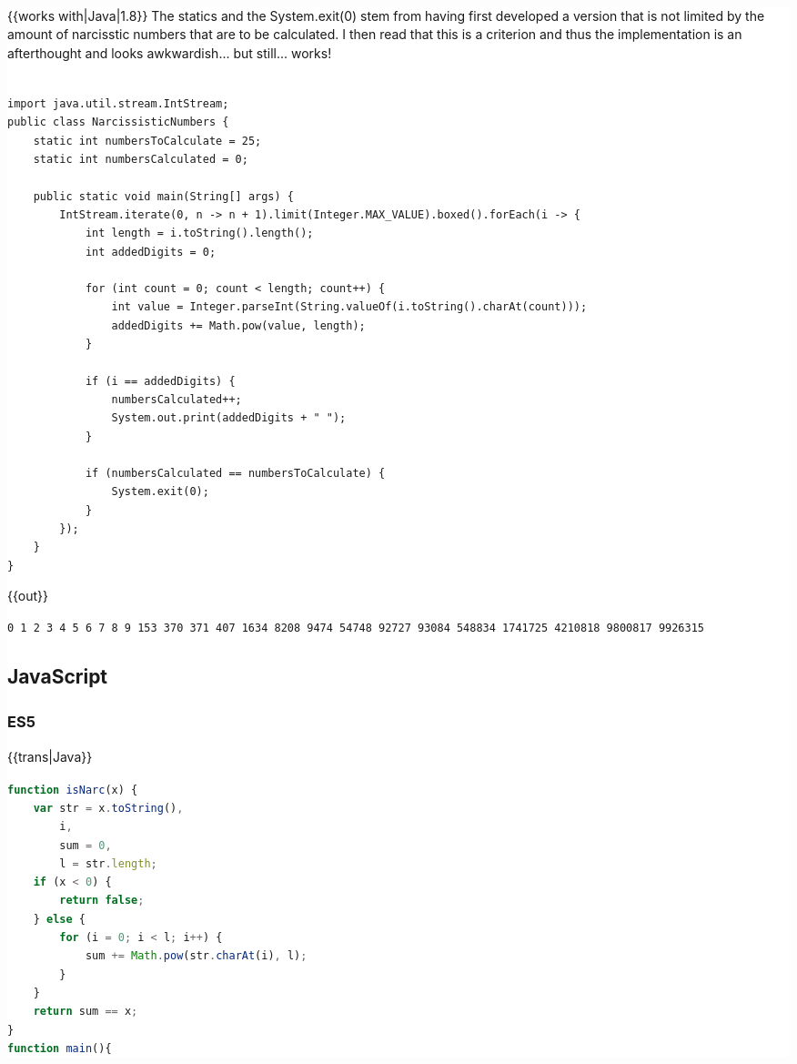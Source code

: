 
{{works with|Java|1.8}}
The statics and the System.exit(0) stem from having first developed a version that is not limited by the amount of narcisstic numbers that are to be calculated. I then read that this is a criterion and thus the implementation is an afterthought and looks awkwardish... but still... works!

```java5

import java.util.stream.IntStream;
public class NarcissisticNumbers {
    static int numbersToCalculate = 25;
    static int numbersCalculated = 0;

    public static void main(String[] args) {
        IntStream.iterate(0, n -> n + 1).limit(Integer.MAX_VALUE).boxed().forEach(i -> {
            int length = i.toString().length();
            int addedDigits = 0;

            for (int count = 0; count < length; count++) {
                int value = Integer.parseInt(String.valueOf(i.toString().charAt(count)));
                addedDigits += Math.pow(value, length);
            }

            if (i == addedDigits) {
                numbersCalculated++;
                System.out.print(addedDigits + " ");
            }

            if (numbersCalculated == numbersToCalculate) {
                System.exit(0);
            }
        });
    }
}
```

{{out}}

```txt
0 1 2 3 4 5 6 7 8 9 153 370 371 407 1634 8208 9474 54748 92727 93084 548834 1741725 4210818 9800817 9926315
```



## JavaScript


### ES5

{{trans|Java}}

```javascript
function isNarc(x) {
    var str = x.toString(),
        i,
        sum = 0,
        l = str.length;
    if (x < 0) {
        return false;
    } else {
        for (i = 0; i < l; i++) {
            sum += Math.pow(str.charAt(i), l);
        }
    }
    return sum == x;
}
function main(){
```